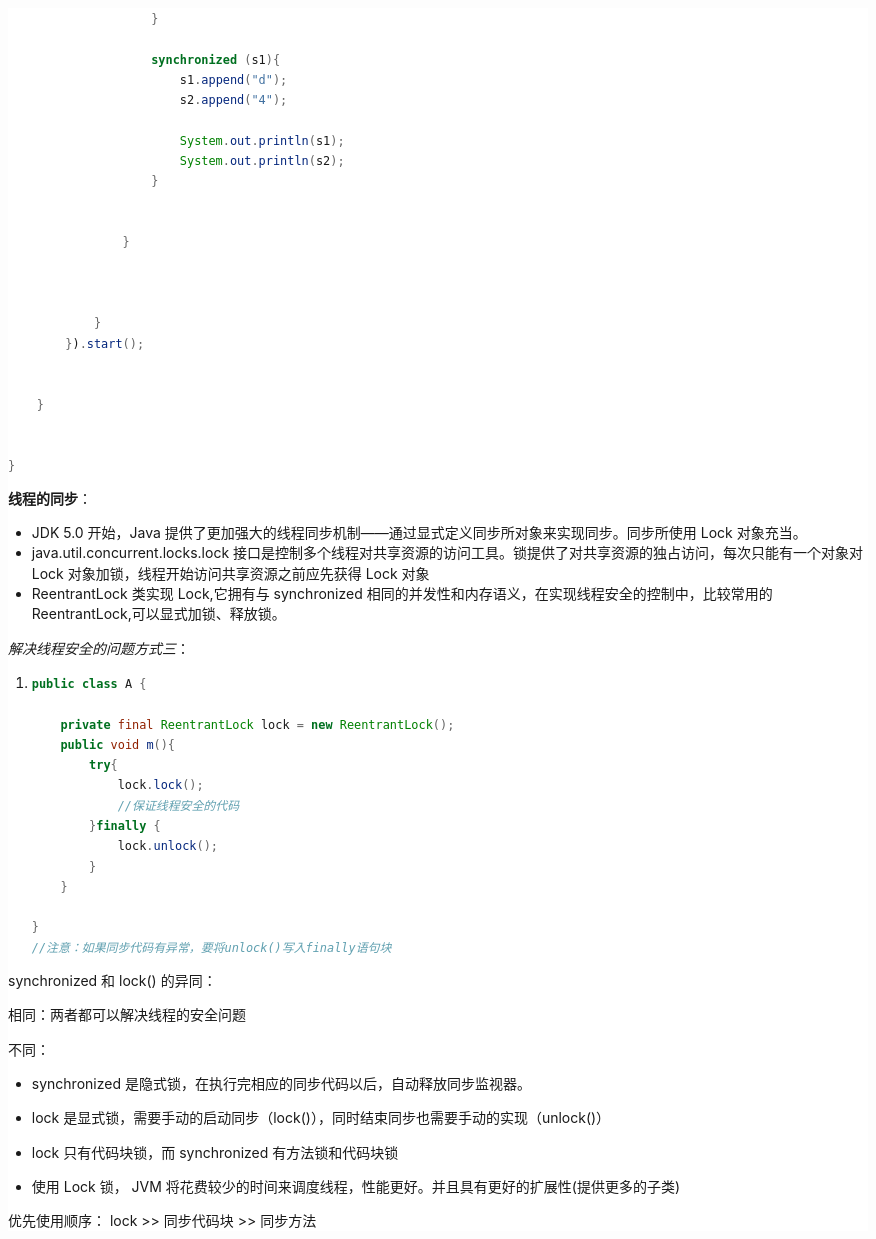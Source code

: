 ```java
                    }

                    synchronized (s1){
                        s1.append("d");
                        s2.append("4");

                        System.out.println(s1);
                        System.out.println(s2);
                    }


                }



            }
        }).start();


    }


}

```



**线程的同步**：

- JDK 5.0 开始，Java 提供了更加强大的线程同步机制——通过显式定义同步所对象来实现同步。同步所使用 Lock 对象充当。
- java.util.concurrent.locks.lock 接口是控制多个线程对共享资源的访问工具。锁提供了对共享资源的独占访问，每次只能有一个对象对 Lock 对象加锁，线程开始访问共享资源之前应先获得 Lock 对象
- ReentrantLock 类实现 Lock,它拥有与 synchronized 相同的并发性和内存语义，在实现线程安全的控制中，比较常用的 ReentrantLock,可以显式加锁、释放锁。

*解决线程安全的问题方式三*：

1. ```java
   public class A {
   
       private final ReentrantLock lock = new ReentrantLock();
       public void m(){
           try{
               lock.lock();
               //保证线程安全的代码
           }finally {
               lock.unlock();
           }
       }
   
   }
   //注意：如果同步代码有异常，要将unlock()写入finally语句块
   ```

synchronized 和 lock() 的异同：

相同：两者都可以解决线程的安全问题

不同：

- synchronized 是隐式锁，在执行完相应的同步代码以后，自动释放同步监视器。

- lock 是显式锁，需要手动的启动同步（lock()），同时结束同步也需要手动的实现（unlock()）
- lock 只有代码块锁，而 synchronized 有方法锁和代码块锁
- 使用 Lock 锁， JVM 将花费较少的时间来调度线程，性能更好。并且具有更好的扩展性(提供更多的子类)

优先使用顺序： lock >> 同步代码块 >> 同步方法
   ```